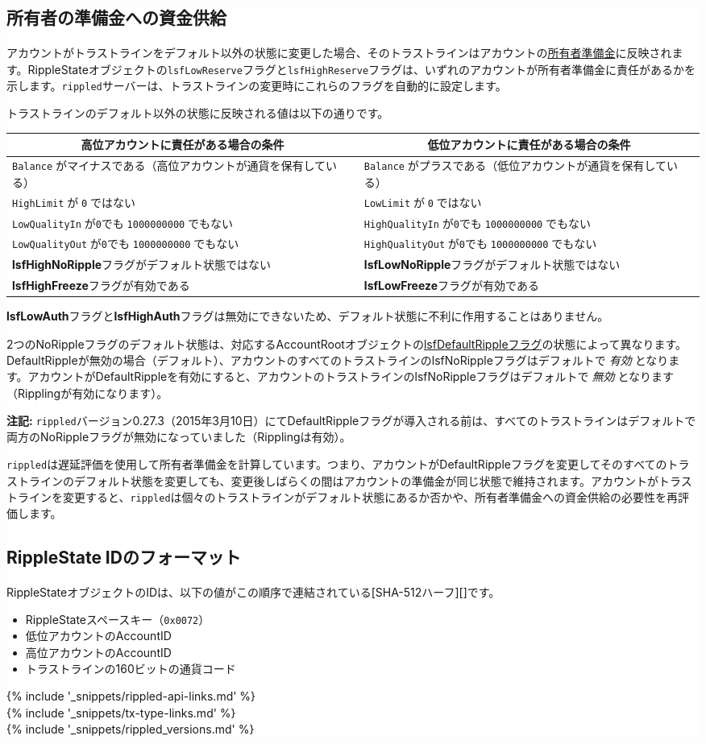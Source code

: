 ## 所有者の準備金への資金供給

アカウントがトラストラインをデフォルト以外の状態に変更した場合、そのトラストラインはアカウントの[所有者準備金](reserves.html#所有者準備金)に反映されます。RippleStateオブジェクトの`lsfLowReserve`フラグと`lsfHighReserve`フラグは、いずれのアカウントが所有者準備金に責任があるかを示します。`rippled`サーバーは、トラストラインの変更時にこれらのフラグを自動的に設定します。

トラストラインのデフォルト以外の状態に反映される値は以下の通りです。

| 高位アカウントに責任がある場合の条件 | 低位アカウントに責任がある場合の条件 |
|-----------------------|----------------------|
| `Balance` がマイナスである（高位アカウントが通貨を保有している） | `Balance` がプラスである（低位アカウントが通貨を保有している） |
| `HighLimit` が `0` ではない | `LowLimit` が `0` ではない |
| `LowQualityIn` が`0`でも `1000000000` でもない | `HighQualityIn` が`0`でも `1000000000` でもない |
| `LowQualityOut` が`0`でも `1000000000` でもない | `HighQualityOut` が`0`でも `1000000000` でもない |
| **lsfHighNoRipple**フラグがデフォルト状態ではない | **lsfLowNoRipple**フラグがデフォルト状態ではない |
| **lsfHighFreeze**フラグが有効である | **lsfLowFreeze**フラグが有効である |

**lsfLowAuth**フラグと**lsfHighAuth**フラグは無効にできないため、デフォルト状態に不利に作用することはありません。

2つのNoRippleフラグのデフォルト状態は、対応するAccountRootオブジェクトの[lsfDefaultRippleフラグ](accountroot.html#accountrootのフラグ)の状態によって異なります。DefaultRippleが無効の場合（デフォルト）、アカウントのすべてのトラストラインのlsfNoRippleフラグはデフォルトで _有効_ となります。アカウントがDefaultRippleを有効にすると、アカウントのトラストラインのlsfNoRippleフラグはデフォルトで _無効_ となります（Ripplingが有効になります）。

**注記:** `rippled`バージョン0.27.3（2015年3月10日）にてDefaultRippleフラグが導入される前は、すべてのトラストラインはデフォルトで両方のNoRippleフラグが無効になっていました（Ripplingは有効）。

`rippled`は遅延評価を使用して所有者準備金を計算しています。つまり、アカウントがDefaultRippleフラグを変更してそのすべてのトラストラインのデフォルト状態を変更しても、変更後しばらくの間はアカウントの準備金が同じ状態で維持されます。アカウントがトラストラインを変更すると、`rippled`は個々のトラストラインがデフォルト状態にあるか否かや、所有者準備金への資金供給の必要性を再評価します。

## RippleState IDのフォーマット

RippleStateオブジェクトのIDは、以下の値がこの順序で連結されている[SHA-512ハーフ][]です。

* RippleStateスペースキー（`0x0072`）
* 低位アカウントのAccountID
* 高位アカウントのAccountID
* トラストラインの160ビットの通貨コード


{% include '_snippets/rippled-api-links.md' %}			
{% include '_snippets/tx-type-links.md' %}			
{% include '_snippets/rippled_versions.md' %}
